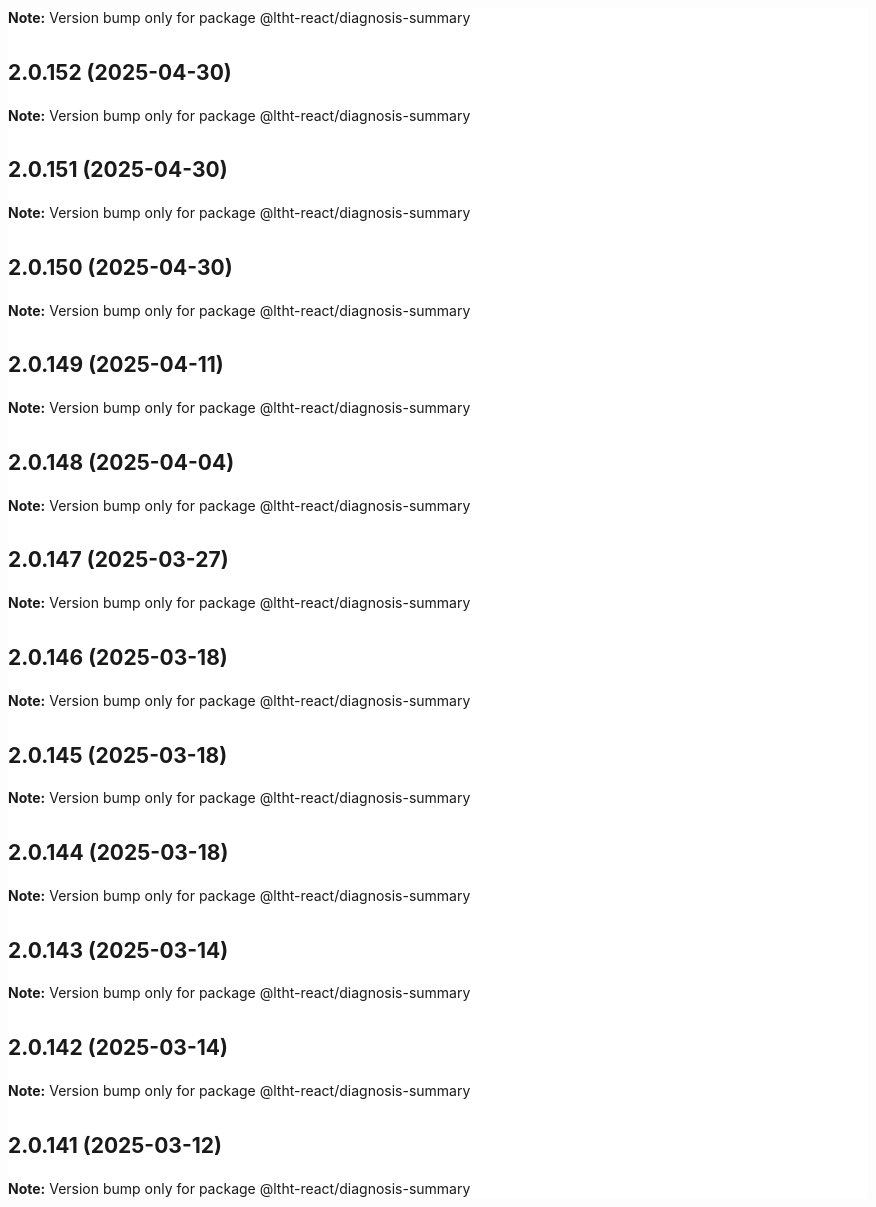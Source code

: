 **Note:** Version bump only for package @ltht-react/diagnosis-summary

## 2.0.152 (2025-04-30)

**Note:** Version bump only for package @ltht-react/diagnosis-summary

## 2.0.151 (2025-04-30)

**Note:** Version bump only for package @ltht-react/diagnosis-summary

## 2.0.150 (2025-04-30)

**Note:** Version bump only for package @ltht-react/diagnosis-summary

## 2.0.149 (2025-04-11)

**Note:** Version bump only for package @ltht-react/diagnosis-summary

## 2.0.148 (2025-04-04)

**Note:** Version bump only for package @ltht-react/diagnosis-summary

## 2.0.147 (2025-03-27)

**Note:** Version bump only for package @ltht-react/diagnosis-summary

## 2.0.146 (2025-03-18)

**Note:** Version bump only for package @ltht-react/diagnosis-summary

## 2.0.145 (2025-03-18)

**Note:** Version bump only for package @ltht-react/diagnosis-summary

## 2.0.144 (2025-03-18)

**Note:** Version bump only for package @ltht-react/diagnosis-summary

## 2.0.143 (2025-03-14)

**Note:** Version bump only for package @ltht-react/diagnosis-summary

## 2.0.142 (2025-03-14)

**Note:** Version bump only for package @ltht-react/diagnosis-summary

## 2.0.141 (2025-03-12)

**Note:** Version bump only for package @ltht-react/diagnosis-summary
